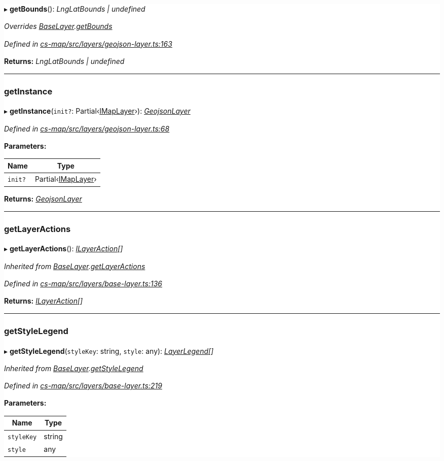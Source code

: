 ▸ **getBounds**(): *LngLatBounds | undefined*

*Overrides [BaseLayer](_cs_map_src_layers_base_layer_.baselayer.md).[getBounds](_cs_map_src_layers_base_layer_.baselayer.md#getbounds)*

*Defined in [cs-map/src/layers/geojson-layer.ts:163](https://github.com/TNOCS/csnext/blob/38d1409e/packages/cs-map/src/layers/geojson-layer.ts#L163)*

**Returns:** *LngLatBounds | undefined*

___

###  getInstance

▸ **getInstance**(`init?`: Partial‹[IMapLayer](../interfaces/_cs_map_src_classes_imap_layer_.imaplayer.md)›): *[GeojsonLayer](_cs_map_src_layers_geojson_layer_.geojsonlayer.md)*

*Defined in [cs-map/src/layers/geojson-layer.ts:68](https://github.com/TNOCS/csnext/blob/38d1409e/packages/cs-map/src/layers/geojson-layer.ts#L68)*

**Parameters:**

Name | Type |
------ | ------ |
`init?` | Partial‹[IMapLayer](../interfaces/_cs_map_src_classes_imap_layer_.imaplayer.md)› |

**Returns:** *[GeojsonLayer](_cs_map_src_layers_geojson_layer_.geojsonlayer.md)*

___

###  getLayerActions

▸ **getLayerActions**(): *[ILayerAction](../interfaces/_cs_map_src_classes_ilayer_action_.ilayeraction.md)[]*

*Inherited from [BaseLayer](_cs_map_src_layers_base_layer_.baselayer.md).[getLayerActions](_cs_map_src_layers_base_layer_.baselayer.md#getlayeractions)*

*Defined in [cs-map/src/layers/base-layer.ts:136](https://github.com/TNOCS/csnext/blob/38d1409e/packages/cs-map/src/layers/base-layer.ts#L136)*

**Returns:** *[ILayerAction](../interfaces/_cs_map_src_classes_ilayer_action_.ilayeraction.md)[]*

___

###  getStyleLegend

▸ **getStyleLegend**(`styleKey`: string, `style`: any): *[LayerLegend](../interfaces/_cs_map_src_classes_layer_legend_.layerlegend.md)[]*

*Inherited from [BaseLayer](_cs_map_src_layers_base_layer_.baselayer.md).[getStyleLegend](_cs_map_src_layers_base_layer_.baselayer.md#getstylelegend)*

*Defined in [cs-map/src/layers/base-layer.ts:219](https://github.com/TNOCS/csnext/blob/38d1409e/packages/cs-map/src/layers/base-layer.ts#L219)*

**Parameters:**

Name | Type |
------ | ------ |
`styleKey` | string |
`style` | any |
